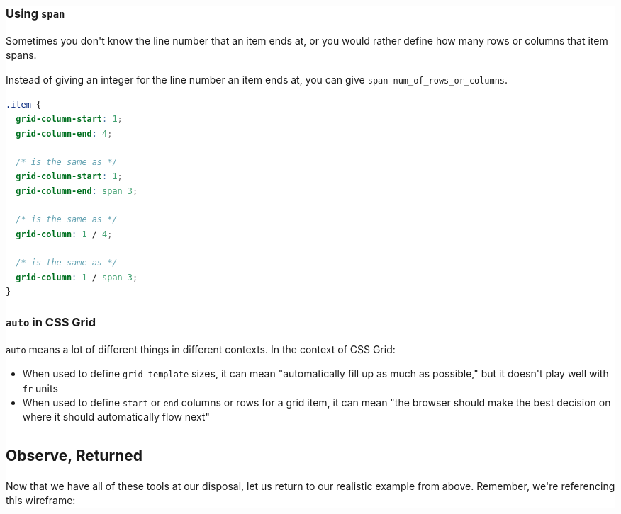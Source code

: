 ### Using `span`

Sometimes you don't know the line number that an item ends at, or you would rather define how many rows or columns that item spans.

Instead of giving an integer for the line number an item ends at, you can give `span num_of_rows_or_columns`.

```css
.item {
  grid-column-start: 1;
  grid-column-end: 4;

  /* is the same as */
  grid-column-start: 1;
  grid-column-end: span 3;

  /* is the same as */
  grid-column: 1 / 4;

  /* is the same as */
  grid-column: 1 / span 3;
}
```

### `auto` in CSS Grid

`auto` means a lot of different things in different contexts. In the context of CSS Grid:

- When used to define `grid-template` sizes, it can mean "automatically fill up as much as possible," but it doesn't play well with `fr` units
- When used to define `start` or `end` columns or rows for a grid item, it can mean "the browser should make the best decision on where it should automatically flow next"

## Observe, Returned

Now that we have all of these tools at our disposal, let us return to our realistic example from above. Remember, we're referencing this wireframe:
